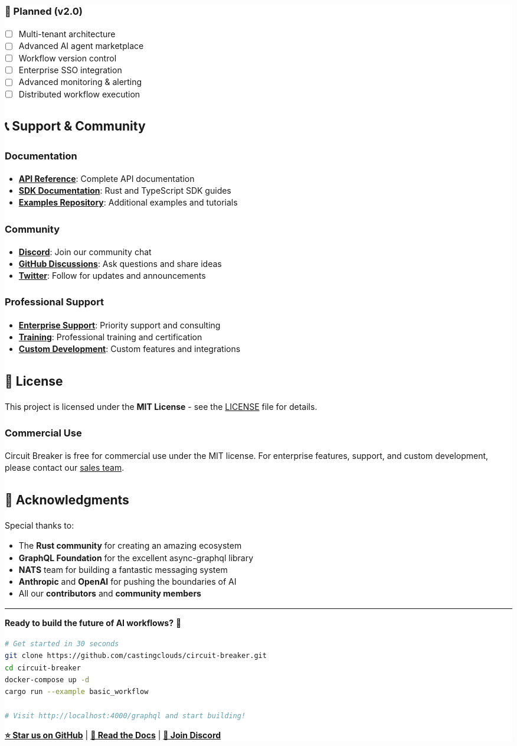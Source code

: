 ### 🔮 Planned (v2.0)
- [ ] Multi-tenant architecture
- [ ] Advanced AI agent marketplace
- [ ] Workflow version control
- [ ] Enterprise SSO integration
- [ ] Advanced monitoring & alerting
- [ ] Distributed workflow execution

## 📞 Support & Community

### Documentation
- **[API Reference](https://docs.circuitbreaker.ai/api)**: Complete API documentation
- **[SDK Documentation](https://docs.circuitbreaker.ai/sdks)**: Rust and TypeScript SDK guides
- **[Examples Repository](https://github.com/castingclouds/circuit-breaker-examples)**: Additional examples and tutorials

### Community
- **[Discord](https://discord.gg/circuit-breaker)**: Join our community chat
- **[GitHub Discussions](https://github.com/castingclouds/circuit-breaker/discussions)**: Ask questions and share ideas
- **[Twitter](https://twitter.com/circuit_breaker)**: Follow for updates and announcements

### Professional Support
- **[Enterprise Support](mailto:enterprise@circuitbreaker.ai)**: Priority support and consulting
- **[Training](https://training.circuitbreaker.ai)**: Professional training and certification
- **[Custom Development](mailto:consulting@circuitbreaker.ai)**: Custom features and integrations

## 📄 License

This project is licensed under the **MIT License** - see the [LICENSE](LICENSE) file for details.

### Commercial Use
Circuit Breaker is free for commercial use under the MIT license. For enterprise features, support, and custom development, please contact our [sales team](mailto:sales@circuitbreaker.ai).

## 🙏 Acknowledgments

Special thanks to:
- The **Rust community** for creating an amazing ecosystem
- **GraphQL Foundation** for the excellent async-graphql library
- **NATS** team for building a fantastic messaging system
- **Anthropic** and **OpenAI** for pushing the boundaries of AI
- All our **contributors** and **community members**

---

**Ready to build the future of AI workflows?** 🚀

```bash
# Get started in 30 seconds
git clone https://github.com/castingclouds/circuit-breaker.git
cd circuit-breaker
docker-compose up -d
cargo run --example basic_workflow

# Visit http://localhost:4000/graphql and start building!
```

**[⭐ Star us on GitHub](https://github.com/castingclouds/circuit-breaker)** | **[📖 Read the Docs](https://docs.circuitbreaker.ai)** | **[💬 Join Discord](https://discord.gg/circuit-breaker)**
